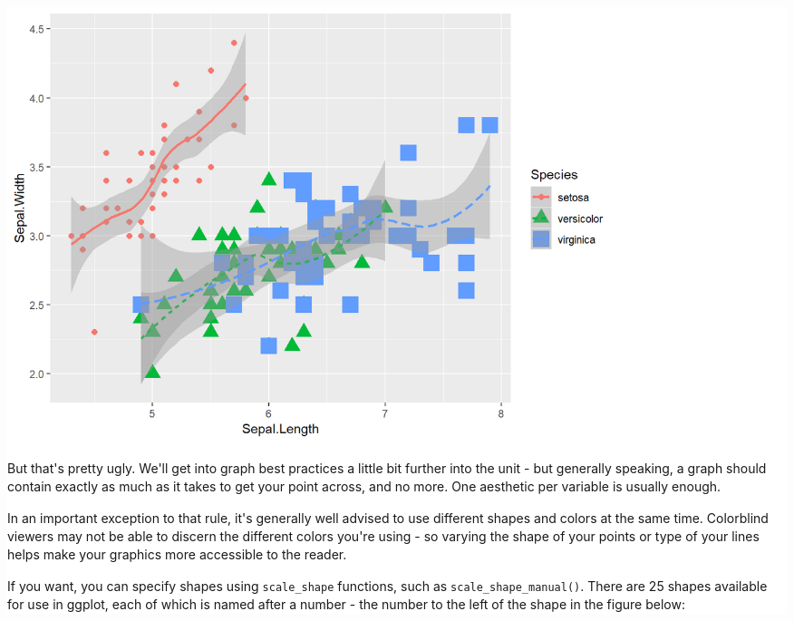 <img src="01_Introduction_to_R_files/figure-html/unnamed-chunk-20-1.png" width="672" />

But that's pretty ugly. We'll get into graph best practices a little bit further into the unit - but generally speaking, a graph should contain exactly as much as it takes to get your point across, and no more. One aesthetic per variable is usually enough.

In an important exception to that rule, it's generally well advised to use different shapes and colors at the same time. Colorblind viewers may not be able to discern the different colors you're using - so varying the shape of your points or type of your lines helps make your graphics more accessible to the reader.

If you want, you can specify shapes using ```scale_shape``` functions, such as ```scale_shape_manual()```. There are 25 shapes available for use in ggplot, each of which is named after a number - the number to the left of the shape in the figure below:
